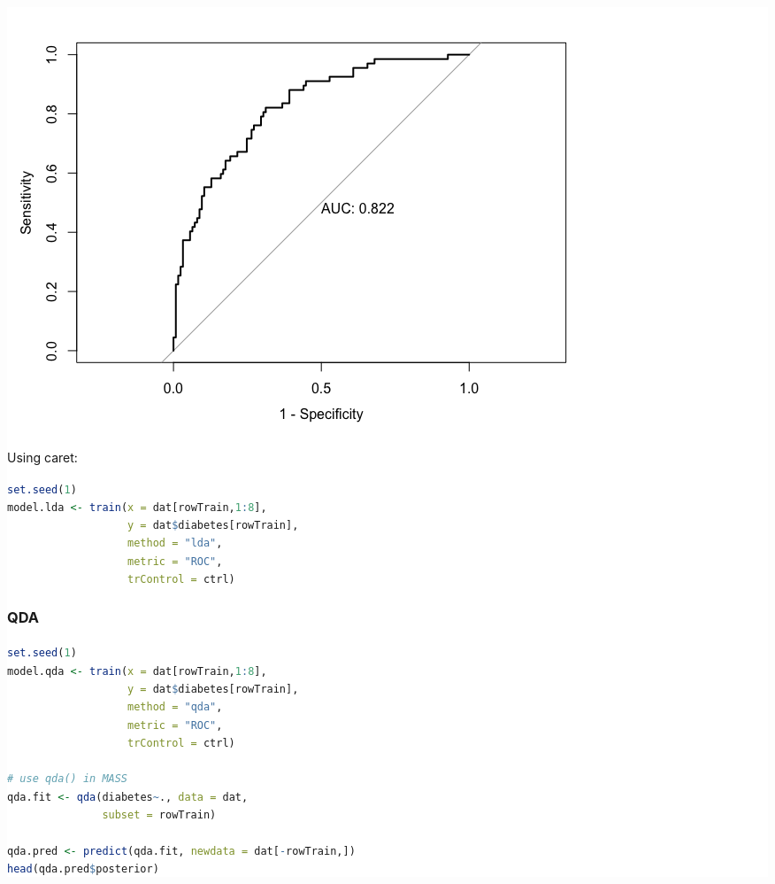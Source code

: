 ![](Linear_Methods_for_Classification_files/figure-markdown_github/unnamed-chunk-10-1.png)

Using caret:

``` r
set.seed(1)
model.lda <- train(x = dat[rowTrain,1:8],
                   y = dat$diabetes[rowTrain],
                   method = "lda",
                   metric = "ROC",
                   trControl = ctrl)
```

### QDA

``` r
set.seed(1)
model.qda <- train(x = dat[rowTrain,1:8],
                   y = dat$diabetes[rowTrain],
                   method = "qda",
                   metric = "ROC",
                   trControl = ctrl)

# use qda() in MASS
qda.fit <- qda(diabetes~., data = dat,
               subset = rowTrain)

qda.pred <- predict(qda.fit, newdata = dat[-rowTrain,])
head(qda.pred$posterior)
```
